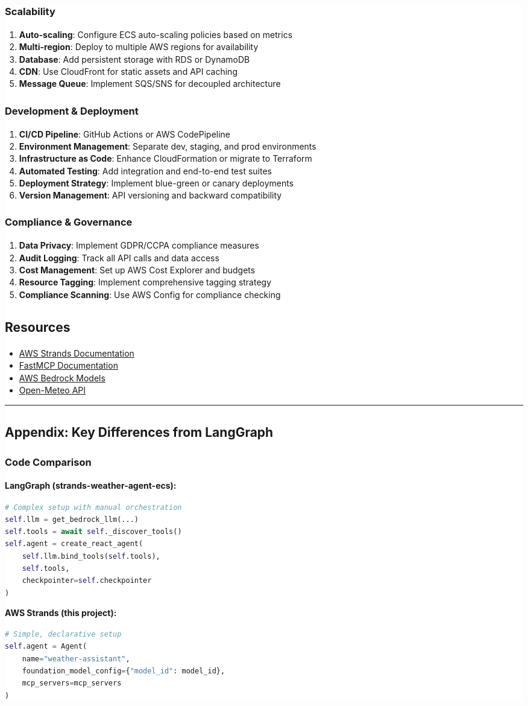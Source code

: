 ### Scalability
1. **Auto-scaling**: Configure ECS auto-scaling policies based on metrics
2. **Multi-region**: Deploy to multiple AWS regions for availability
3. **Database**: Add persistent storage with RDS or DynamoDB
4. **CDN**: Use CloudFront for static assets and API caching
5. **Message Queue**: Implement SQS/SNS for decoupled architecture

### Development & Deployment
1. **CI/CD Pipeline**: GitHub Actions or AWS CodePipeline
2. **Environment Management**: Separate dev, staging, and prod environments
3. **Infrastructure as Code**: Enhance CloudFormation or migrate to Terraform
4. **Automated Testing**: Add integration and end-to-end test suites
5. **Deployment Strategy**: Implement blue-green or canary deployments
6. **Version Management**: API versioning and backward compatibility

### Compliance & Governance
1. **Data Privacy**: Implement GDPR/CCPA compliance measures
2. **Audit Logging**: Track all API calls and data access
3. **Cost Management**: Set up AWS Cost Explorer and budgets
4. **Resource Tagging**: Implement comprehensive tagging strategy
5. **Compliance Scanning**: Use AWS Config for compliance checking

## Resources

- [AWS Strands Documentation](https://github.com/awslabs/multi-agent-orchestrator)
- [FastMCP Documentation](https://github.com/jlowin/fastmcp)
- [AWS Bedrock Models](https://docs.aws.amazon.com/bedrock/)
- [Open-Meteo API](https://open-meteo.com/)

---

## Appendix: Key Differences from LangGraph

### Code Comparison

**LangGraph (strands-weather-agent-ecs):**
```python
# Complex setup with manual orchestration
self.llm = get_bedrock_llm(...)
self.tools = await self._discover_tools()
self.agent = create_react_agent(
    self.llm.bind_tools(self.tools),
    self.tools,
    checkpointer=self.checkpointer
)
```

**AWS Strands (this project):**
```python
# Simple, declarative setup
self.agent = Agent(
    name="weather-assistant",
    foundation_model_config={"model_id": model_id},
    mcp_servers=mcp_servers
)
```
